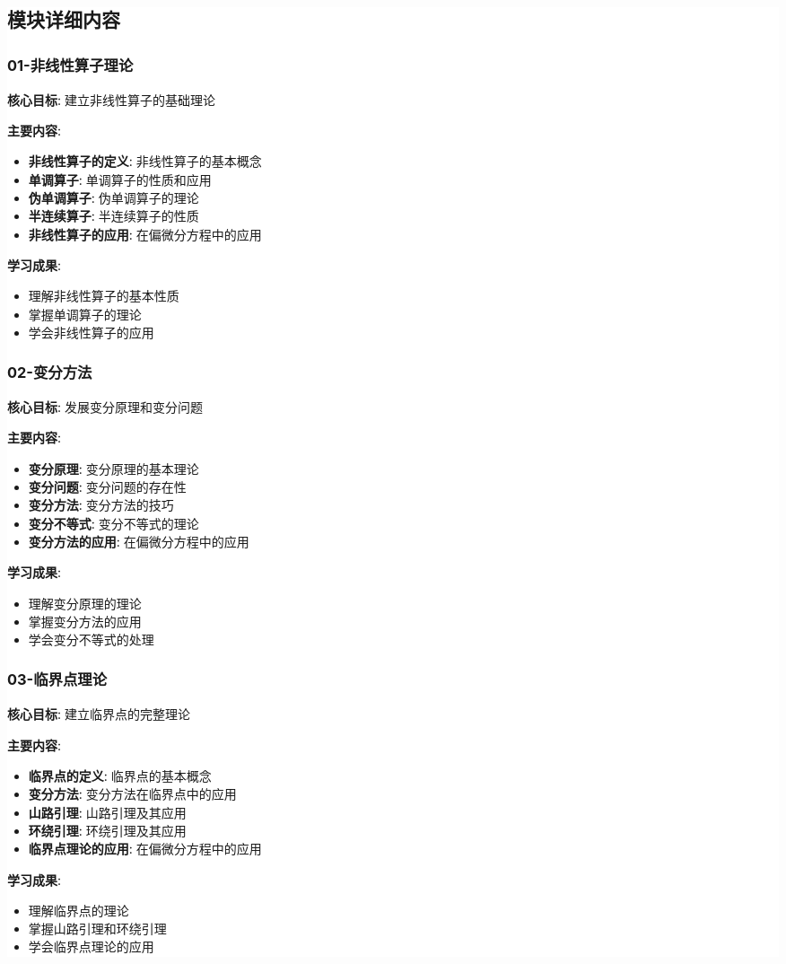 ## 模块详细内容

### 01-非线性算子理论

**核心目标**: 建立非线性算子的基础理论

**主要内容**:

- **非线性算子的定义**: 非线性算子的基本概念
- **单调算子**: 单调算子的性质和应用
- **伪单调算子**: 伪单调算子的理论
- **半连续算子**: 半连续算子的性质
- **非线性算子的应用**: 在偏微分方程中的应用

**学习成果**:

- 理解非线性算子的基本性质
- 掌握单调算子的理论
- 学会非线性算子的应用

### 02-变分方法

**核心目标**: 发展变分原理和变分问题

**主要内容**:

- **变分原理**: 变分原理的基本理论
- **变分问题**: 变分问题的存在性
- **变分方法**: 变分方法的技巧
- **变分不等式**: 变分不等式的理论
- **变分方法的应用**: 在偏微分方程中的应用

**学习成果**:

- 理解变分原理的理论
- 掌握变分方法的应用
- 学会变分不等式的处理

### 03-临界点理论

**核心目标**: 建立临界点的完整理论

**主要内容**:

- **临界点的定义**: 临界点的基本概念
- **变分方法**: 变分方法在临界点中的应用
- **山路引理**: 山路引理及其应用
- **环绕引理**: 环绕引理及其应用
- **临界点理论的应用**: 在偏微分方程中的应用

**学习成果**:

- 理解临界点的理论
- 掌握山路引理和环绕引理
- 学会临界点理论的应用
